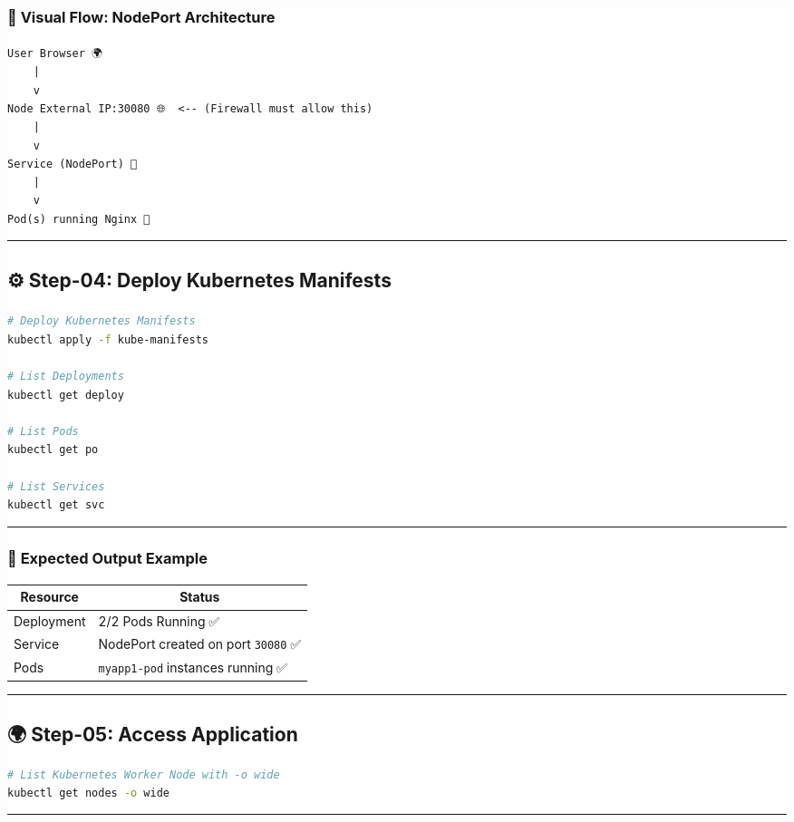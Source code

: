 
### 🌈 **Visual Flow: NodePort Architecture**

```text
User Browser 🌍
    |
    v
Node External IP:30080 🌐  <-- (Firewall must allow this)
    |
    v
Service (NodePort) 🚪
    |
    v
Pod(s) running Nginx 🧱
```

---

## ⚙️ **Step-04: Deploy Kubernetes Manifests**

```bash
# Deploy Kubernetes Manifests
kubectl apply -f kube-manifests

# List Deployments
kubectl get deploy

# List Pods
kubectl get po

# List Services
kubectl get svc
```

---

### 🧾 **Expected Output Example**

| Resource   | Status                             |
| ---------- | ---------------------------------- |
| Deployment | 2/2 Pods Running ✅                 |
| Service    | NodePort created on port `30080` ✅ |
| Pods       | `myapp1-pod` instances running ✅   |

---

## 🌍 **Step-05: Access Application**

```bash
# List Kubernetes Worker Node with -o wide
kubectl get nodes -o wide
```

---